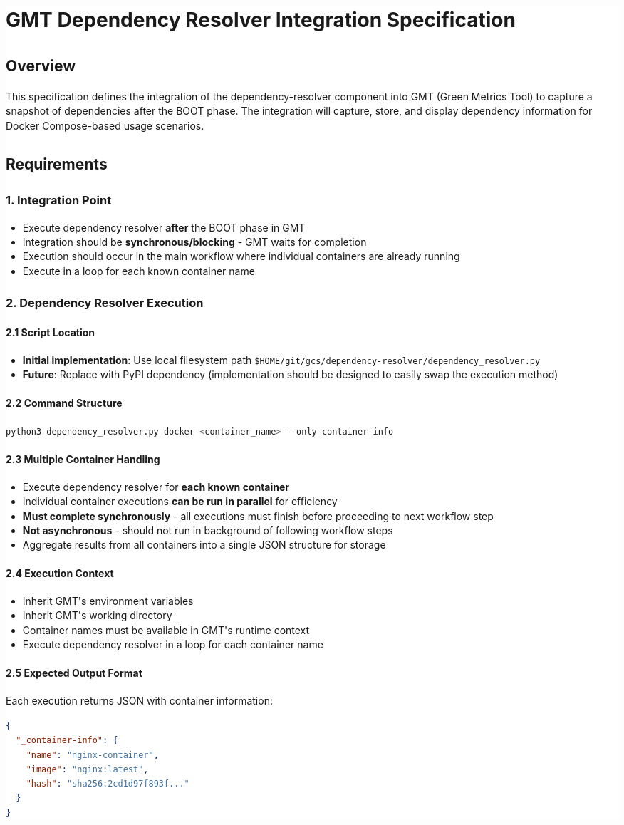 # GMT Dependency Resolver Integration Specification

## Overview
This specification defines the integration of the dependency-resolver component into GMT (Green Metrics Tool) to capture a snapshot of dependencies after the BOOT phase. The integration will capture, store, and display dependency information for Docker Compose-based usage scenarios.

## Requirements

### 1. Integration Point
- Execute dependency resolver **after** the BOOT phase in GMT
- Integration should be **synchronous/blocking** - GMT waits for completion
- Execution should occur in the main workflow where individual containers are already running
- Execute in a loop for each known container name

### 2. Dependency Resolver Execution

#### 2.1 Script Location
- **Initial implementation**: Use local filesystem path `$HOME/git/gcs/dependency-resolver/dependency_resolver.py`
- **Future**: Replace with PyPI dependency (implementation should be designed to easily swap the execution method)

#### 2.2 Command Structure
```bash
python3 dependency_resolver.py docker <container_name> --only-container-info
```

#### 2.3 Multiple Container Handling
- Execute dependency resolver for **each known container**
- Individual container executions **can be run in parallel** for efficiency
- **Must complete synchronously** - all executions must finish before proceeding to next workflow step
- **Not asynchronous** - should not run in background of following workflow steps
- Aggregate results from all containers into a single JSON structure for storage

#### 2.4 Execution Context
- Inherit GMT's environment variables
- Inherit GMT's working directory
- Container names must be available in GMT's runtime context
- Execute dependency resolver in a loop for each container name

#### 2.5 Expected Output Format
Each execution returns JSON with container information:
```json
{
  "_container-info": {
    "name": "nginx-container",
    "image": "nginx:latest", 
    "hash": "sha256:2cd1d97f893f..."
  }
}
```
